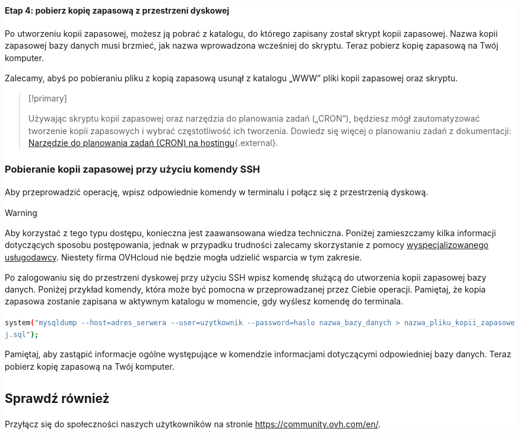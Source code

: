 #### Etap 4: pobierz kopię zapasową z przestrzeni dyskowej

Po utworzeniu kopii zapasowej, możesz ją pobrać z katalogu, do którego zapisany został skrypt kopii zapasowej. Nazwa kopii zapasowej bazy danych musi brzmieć, jak nazwa wprowadzona wcześniej do skryptu. Teraz pobierz kopię zapasową na Twój komputer.

Zalecamy, abyś po pobieraniu pliku z kopią zapasową usunął z katalogu „WWW” pliki kopii zapasowej oraz skryptu.

> [!primary]
>
> Używając skryptu kopii zapasowej oraz narzędzia do planowania zadań („CRON”), będziesz mógł zautomatyzować tworzenie kopii zapasowych i wybrać częstotliwość ich tworzenia. Dowiedz się więcej o planowaniu zadań z dokumentacji: [Narzędzie do planowania zadań (CRON) na hostingu](https://docs.ovh.com/pl/hosting/hosting_www_automatyczne_zadania_cron/){.external}.
>

### Pobieranie kopii zapasowej przy użyciu komendy SSH

Aby przeprowadzić operację, wpisz odpowiednie komendy w terminalu i połącz się z przestrzenią dyskową.

> [!warning]
>
> Aby korzystać z tego typu dostępu, konieczna jest zaawansowana wiedza techniczna. Poniżej zamieszczamy kilka informacji dotyczących sposobu postępowania, jednak w przypadku trudności zalecamy skorzystanie z pomocy [wyspecjalizowanego usługodawcy](https://partner.ovhcloud.com/pl/directory/). Niestety firma OVHcloud nie będzie mogła udzielić wsparcia w tym zakresie.
>

Po zalogowaniu się do przestrzeni dyskowej przy użyciu SSH wpisz komendę służącą do utworzenia kopii zapasowej bazy danych. Poniżej przykład komendy, która może być pomocna w przeprowadzanej przez Ciebie operacji. Pamiętaj, że kopia zapasowa zostanie zapisana w aktywnym katalogu w momencie, gdy wyślesz komendę do terminala. 

```sh
system("mysqldump --host=adres_serwera --user=uzytkownik --password=haslo nazwa_bazy_danych > nazwa_pliku_kopii_zapasowej.sql");
```

Pamiętaj, aby zastąpić informacje ogólne występujące w komendzie informacjami dotyczącymi odpowiedniej bazy danych. Teraz pobierz kopię zapasową na Twój komputer.

## Sprawdź również

Przyłącz się do społeczności naszych użytkowników na stronie <https://community.ovh.com/en/>.
